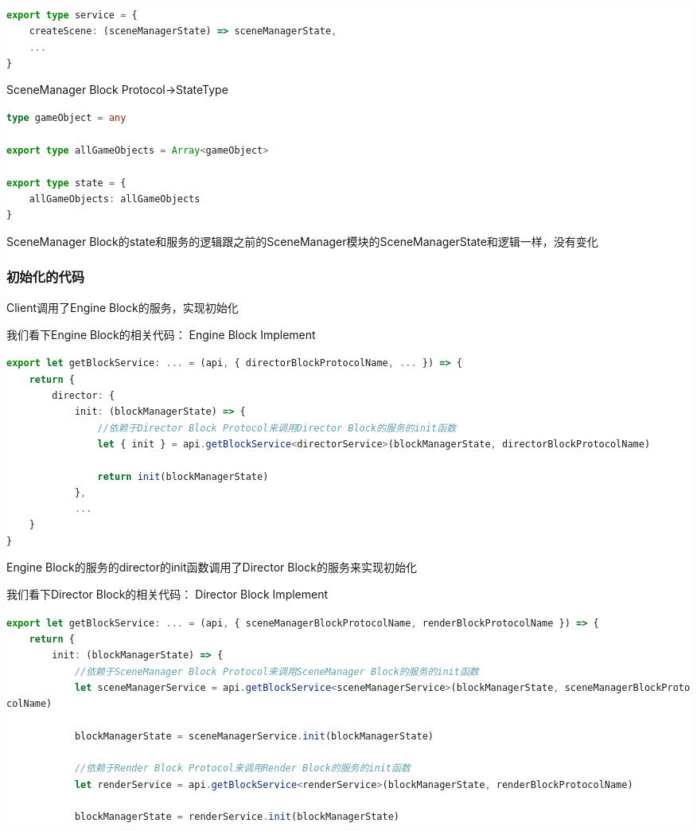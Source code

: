 ```ts
export type service = {
	createScene: (sceneManagerState) => sceneManagerState,
    ...
}
```
SceneManager Block Protocol->StateType
```ts
type gameObject = any

export type allGameObjects = Array<gameObject>

export type state = {
    allGameObjects: allGameObjects
}
```

SceneManager Block的state和服务的逻辑跟之前的SceneManager模块的SceneManagerState和逻辑一样，没有变化


### 初始化的代码





Client调用了Engine Block的服务，实现初始化



我们看下Engine Block的相关代码：
Engine Block Implement
```ts
export let getBlockService: ... = (api, { directorBlockProtocolName, ... }) => {
	return {
		director: {
			init: (blockManagerState) => {
				//依赖于Director Block Protocol来调用Director Block的服务的init函数
				let { init } = api.getBlockService<directorService>(blockManagerState, directorBlockProtocolName)

				return init(blockManagerState)
			},
            ...
	}
}
```


Engine Block的服务的director的init函数调用了Director Block的服务来实现初始化


我们看下Director Block的相关代码：
Director Block Implement
```ts
export let getBlockService: ... = (api, { sceneManagerBlockProtocolName, renderBlockProtocolName }) => {
	return {
		init: (blockManagerState) => {
			//依赖于SceneManager Block Protocol来调用SceneManager Block的服务的init函数
			let sceneManagerService = api.getBlockService<sceneManagerService>(blockManagerState, sceneManagerBlockProtocolName)

			blockManagerState = sceneManagerService.init(blockManagerState)

			//依赖于Render Block Protocol来调用Render Block的服务的init函数
			let renderService = api.getBlockService<renderService>(blockManagerState, renderBlockProtocolName)

			blockManagerState = renderService.init(blockManagerState)

```